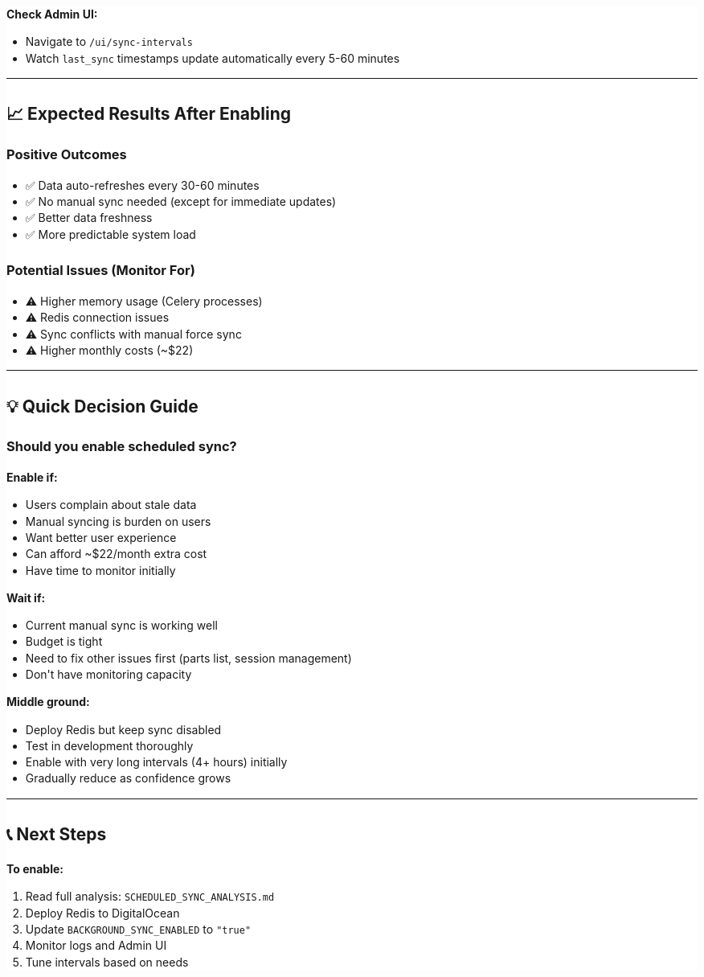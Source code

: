 **Check Admin UI:**
- Navigate to `/ui/sync-intervals`
- Watch `last_sync` timestamps update automatically every 5-60 minutes

---

## 📈 Expected Results After Enabling

### Positive Outcomes
- ✅ Data auto-refreshes every 30-60 minutes
- ✅ No manual sync needed (except for immediate updates)
- ✅ Better data freshness
- ✅ More predictable system load

### Potential Issues (Monitor For)
- ⚠️ Higher memory usage (Celery processes)
- ⚠️ Redis connection issues
- ⚠️ Sync conflicts with manual force sync
- ⚠️ Higher monthly costs (~$22)

---

## 💡 Quick Decision Guide

### Should you enable scheduled sync?

**Enable if:**
- Users complain about stale data
- Manual syncing is burden on users
- Want better user experience
- Can afford ~$22/month extra cost
- Have time to monitor initially

**Wait if:**
- Current manual sync is working well
- Budget is tight
- Need to fix other issues first (parts list, session management)
- Don't have monitoring capacity

**Middle ground:**
- Deploy Redis but keep sync disabled
- Test in development thoroughly
- Enable with very long intervals (4+ hours) initially
- Gradually reduce as confidence grows

---

## 📞 Next Steps

**To enable:**
1. Read full analysis: `SCHEDULED_SYNC_ANALYSIS.md`
2. Deploy Redis to DigitalOcean
3. Update `BACKGROUND_SYNC_ENABLED` to `"true"`
4. Monitor logs and Admin UI
5. Tune intervals based on needs

